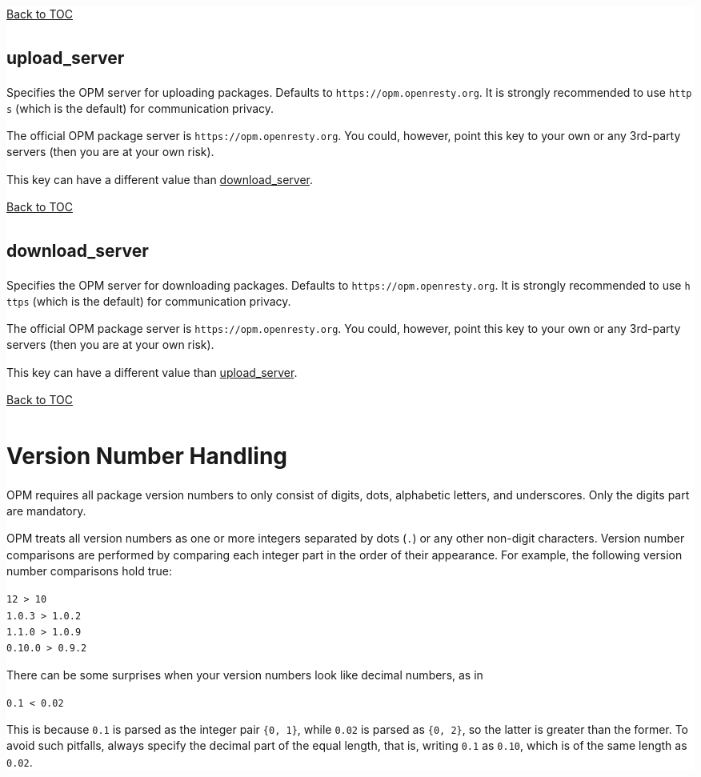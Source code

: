 [Back to TOC](#table-of-contents)

upload_server
-------------

Specifies the OPM server for uploading packages. Defaults to `https://opm.openresty.org`. It is strongly recommended
to use `https` (which is the default) for communication privacy.

The official OPM package server is `https://opm.openresty.org`. You could, however, point this key to your own or
any 3rd-party servers (then you are at your own risk).

This key can have a different value than [download_server](#download_server).

[Back to TOC](#table-of-contents)

download_server
---------------

Specifies the OPM server for downloading packages. Defaults to `https://opm.openresty.org`. It is strongly recommended
to use `https` (which is the default) for communication privacy.

The official OPM package server is `https://opm.openresty.org`. You could, however, point this key to your own or
any 3rd-party servers (then you are at your own risk).

This key can have a different value than [upload_server](#upload_server).

[Back to TOC](#table-of-contents)

Version Number Handling
=======================

OPM requires all package version numbers to only consist of digits, dots, alphabetic letters, and underscores.
Only the digits part are mandatory.

OPM treats all version numbers as one or more integers separated by dots (`.`) or any other non-digit characters.
Version number comparisons are performed by comparing each integer part in the order of their appearance.
For example, the following version number comparisons hold true:

```
12 > 10
1.0.3 > 1.0.2
1.1.0 > 1.0.9
0.10.0 > 0.9.2
```

There can be some surprises when your version numbers look like decimal numbers, as in

```
0.1 < 0.02
```

This is because `0.1` is parsed as the integer pair `{0, 1}`, while `0.02` is parsed as
`{0, 2}`, so the latter is greater than the former.
To avoid such pitfalls, always specify the decimal part of the equal length, that is,
writing `0.1` as `0.10`, which is of the same length as `0.02`.
